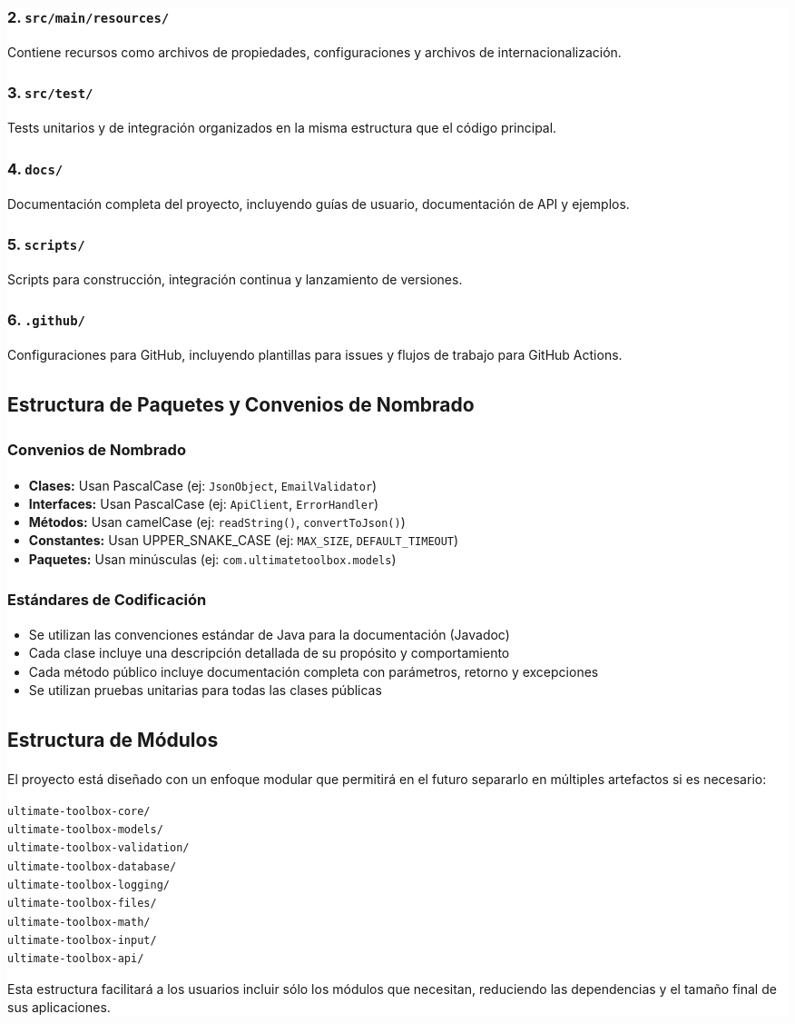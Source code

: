 ```tree
```

### 2. `src/main/resources/`

Contiene recursos como archivos de propiedades, configuraciones y archivos de internacionalización.

### 3. `src/test/`

Tests unitarios y de integración organizados en la misma estructura que el código principal.

### 4. `docs/`

Documentación completa del proyecto, incluyendo guías de usuario, documentación de API y ejemplos.

### 5. `scripts/`

Scripts para construcción, integración continua y lanzamiento de versiones.

### 6. `.github/`

Configuraciones para GitHub, incluyendo plantillas para issues y flujos de trabajo para GitHub Actions.

## Estructura de Paquetes y Convenios de Nombrado

### Convenios de Nombrado

- **Clases:** Usan PascalCase (ej: `JsonObject`, `EmailValidator`)
- **Interfaces:** Usan PascalCase (ej: `ApiClient`, `ErrorHandler`)
- **Métodos:** Usan camelCase (ej: `readString()`, `convertToJson()`)
- **Constantes:** Usan UPPER_SNAKE_CASE (ej: `MAX_SIZE`, `DEFAULT_TIMEOUT`)
- **Paquetes:** Usan minúsculas (ej: `com.ultimatetoolbox.models`)

### Estándares de Codificación

- Se utilizan las convenciones estándar de Java para la documentación (Javadoc)
- Cada clase incluye una descripción detallada de su propósito y comportamiento
- Cada método público incluye documentación completa con parámetros, retorno y excepciones
- Se utilizan pruebas unitarias para todas las clases públicas

## Estructura de Módulos

El proyecto está diseñado con un enfoque modular que permitirá en el futuro separarlo en múltiples artefactos si es necesario:

```doc
ultimate-toolbox-core/
ultimate-toolbox-models/
ultimate-toolbox-validation/
ultimate-toolbox-database/
ultimate-toolbox-logging/
ultimate-toolbox-files/
ultimate-toolbox-math/
ultimate-toolbox-input/
ultimate-toolbox-api/
```

Esta estructura facilitará a los usuarios incluir sólo los módulos que necesitan, reduciendo las dependencias y el tamaño final de sus aplicaciones.
